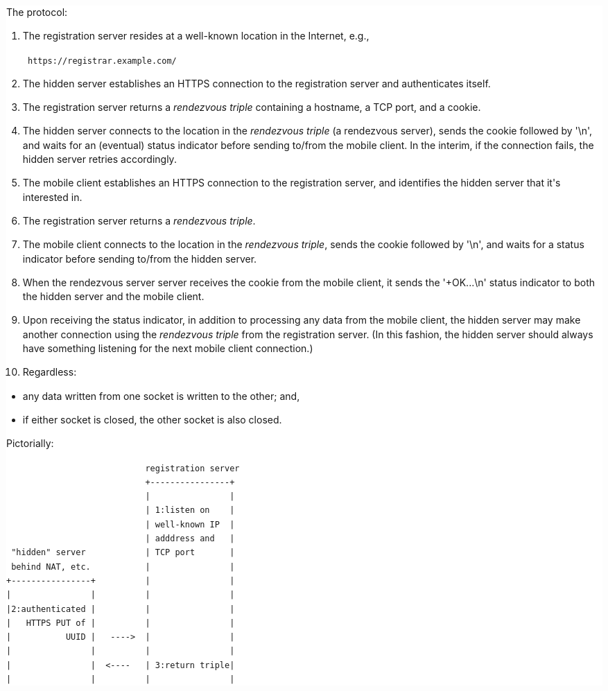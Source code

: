 The protocol:

1. The registration server resides at a well-known location in the Internet, e.g.,

        https://registrar.example.com/

2. The hidden server establishes an HTTPS connection to the registration server and authenticates itself.

3. The registration server returns a _rendezvous triple_ containing a hostname, a TCP port, and a cookie.

4. The hidden server connects to the location in the _rendezvous triple_ (a rendezvous server),
sends the cookie followed by '\n',
and waits for an (eventual) status indicator before sending to/from the mobile client.
In the interim,
if the connection fails,
the hidden server retries accordingly.

5. The mobile client establishes an HTTPS connection to the registration server,
and identifies the hidden server that it's interested in.

6. The registration server returns a _rendezvous triple_.

7. The mobile client connects to the location in the _rendezvous triple_,
sends the cookie followed by '\n',
and waits for a status indicator before sending to/from the hidden server.

8. When the rendezvous server server receives the cookie from the mobile client,
it sends the '+OK...\n' status indicator to both the hidden server and the mobile client.

9. Upon receiving the status indicator,
in addition to processing any data from the mobile client,
the hidden server may make another connection using the _rendezvous triple_ from the registration server.
(In this fashion,
the hidden server should always have something listening for the next mobile client connection.)

10. Regardless:

 * any data written from one socket is written to the other; and,

 * if either socket is closed, the other socket is also closed.

Pictorially:

                                registration server
                                +----------------+
                                |                |
                                | 1:listen on    |
                                | well-known IP  |
                                | adddress and   |
     "hidden" server            | TCP port       |
     behind NAT, etc.           |                |
    +----------------+          |                |
    |                |          |                |
    |2:authenticated |          |                |
    |   HTTPS PUT of |          |                |
    |           UUID |   ---->  |                |
    |                |          |                |
    |                |  <----   | 3:return triple|
    |                |          |                |